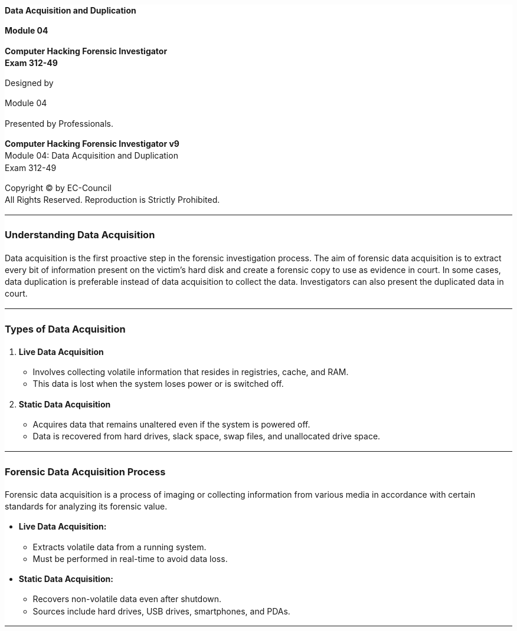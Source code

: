 **Data Acquisition and Duplication**  

**Module 04**  

**Computer Hacking Forensic Investigator**  
**Exam 312-49**  

Designed by  

Module 04  

Presented by Professionals.  

**Computer Hacking Forensic Investigator v9**  
Module 04: Data Acquisition and Duplication  
Exam 312-49  

Copyright © by EC-Council  
All Rights Reserved. Reproduction is Strictly Prohibited.  

---

### **Understanding Data Acquisition**  
Data acquisition is the first proactive step in the forensic investigation process. The aim of forensic data acquisition is to extract every bit of information present on the victim’s hard disk and create a forensic copy to use as evidence in court. In some cases, data duplication is preferable instead of data acquisition to collect the data. Investigators can also present the duplicated data in court.

---

### **Types of Data Acquisition**  

1. **Live Data Acquisition**  
   - Involves collecting volatile information that resides in registries, cache, and RAM.  
   - This data is lost when the system loses power or is switched off.  

2. **Static Data Acquisition**  
   - Acquires data that remains unaltered even if the system is powered off.  
   - Data is recovered from hard drives, slack space, swap files, and unallocated drive space.  

---

### **Forensic Data Acquisition Process**  
Forensic data acquisition is a process of imaging or collecting information from various media in accordance with certain standards for analyzing its forensic value.  

- **Live Data Acquisition:**  
  - Extracts volatile data from a running system.  
  - Must be performed in real-time to avoid data loss.  

- **Static Data Acquisition:**  
  - Recovers non-volatile data even after shutdown.  
  - Sources include hard drives, USB drives, smartphones, and PDAs.  

---
